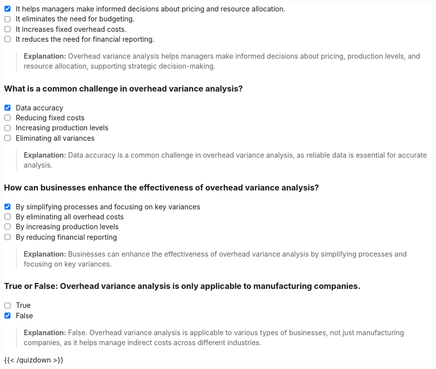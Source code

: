 - [x] It helps managers make informed decisions about pricing and resource allocation.
- [ ] It eliminates the need for budgeting.
- [ ] It increases fixed overhead costs.
- [ ] It reduces the need for financial reporting.

> **Explanation:** Overhead variance analysis helps managers make informed decisions about pricing, production levels, and resource allocation, supporting strategic decision-making.

### What is a common challenge in overhead variance analysis?

- [x] Data accuracy
- [ ] Reducing fixed costs
- [ ] Increasing production levels
- [ ] Eliminating all variances

> **Explanation:** Data accuracy is a common challenge in overhead variance analysis, as reliable data is essential for accurate analysis.

### How can businesses enhance the effectiveness of overhead variance analysis?

- [x] By simplifying processes and focusing on key variances
- [ ] By eliminating all overhead costs
- [ ] By increasing production levels
- [ ] By reducing financial reporting

> **Explanation:** Businesses can enhance the effectiveness of overhead variance analysis by simplifying processes and focusing on key variances.

### True or False: Overhead variance analysis is only applicable to manufacturing companies.

- [ ] True
- [x] False

> **Explanation:** False. Overhead variance analysis is applicable to various types of businesses, not just manufacturing companies, as it helps manage indirect costs across different industries.

{{< /quizdown >}}
